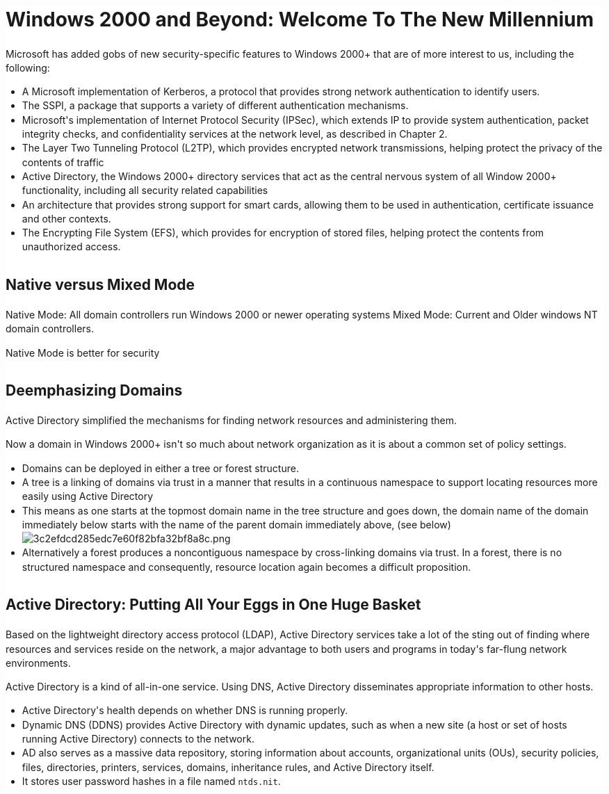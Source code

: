 # Windows 2000 and Beyond: Welcome To The New Millennium

Microsoft has added gobs of new security-specific features to Windows 2000+ that are of more interest to us, including the following:
- A Microsoft implementation of Kerberos, a protocol that provides strong network authentication to identify users.
- The SSPI, a package that supports a variety of different authentication mechanisms.
- Microsoft's implementation of Internet Protocol Security (IPSec), which extends IP to provide system authentication, packet integrity checks, and confidentiality services at the network level, as described in Chapter 2.
- The Layer Two Tunneling Protocol (L2TP), which provides encrypted network transmissions, helping protect the privacy of the contents of traffic
- Active Directory, the Windows 2000+ directory services that act as the central nervous system of all Window 2000+ functionality, including all security related capabilities
- An architecture that provides strong support for smart cards, allowing them to be used in authentication, certificate issuance and other contexts. 
- The Encrypting File System (EFS), which provides for encryption of stored files, helping protect the contents from unauthorized access.

## Native versus Mixed Mode
Native Mode: All domain controllers run Windows 2000 or newer operating systems 
Mixed Mode: Current and Older windows NT domain controllers.

Native Mode is better for security

## Deemphasizing Domains
Active Directory simplified the mechanisms for finding network resources and administering them.

Now a domain in Windows 2000+ isn't so much about network organization as it is about a common set of policy settings.
- Domains can be deployed in either a tree or forest structure.
- A tree is a linking of domains via trust in a manner that results in a continuous namespace to support locating resources more easily using Active Directory
- This means as one starts at the topmost domain name in the tree structure and goes down, the domain name of the domain immediately below starts with the name of the parent domain immediately above, (see below)
![3c2efdcd285edc7e60f82bfa32bf8a8c.png](../../_resources/3c2efdcd285edc7e60f82bfa32bf8a8c.png)
- Alternatively a forest produces a noncontiguous namespace by cross-linking domains via trust. In a forest, there is no structured namespace and consequently, resource location again becomes a difficult proposition. 

## Active Directory: Putting All Your Eggs in One Huge Basket
Based on the lightweight directory access protocol (LDAP), Active Directory services take a lot of the sting out of finding where resources and services reside on the network, a major advantage to both users and programs in today's far-flung network environments. 

Active Directory is a kind of all-in-one service. Using DNS, Active Directory disseminates appropriate information to other hosts. 
- Active Directory's health depends on whether DNS is running properly.  
- Dynamic DNS (DDNS) provides Active Directory with dynamic updates, such as when a new site (a host or set of hosts running Active Directory) connects to the network.
- AD also serves as a massive data repository, storing information about accounts, organizational units (OUs), security policies, files, directories, printers, services, domains, inheritance rules, and Active Directory itself. 
- It stores user password hashes in a file named ```ntds.nit```.
